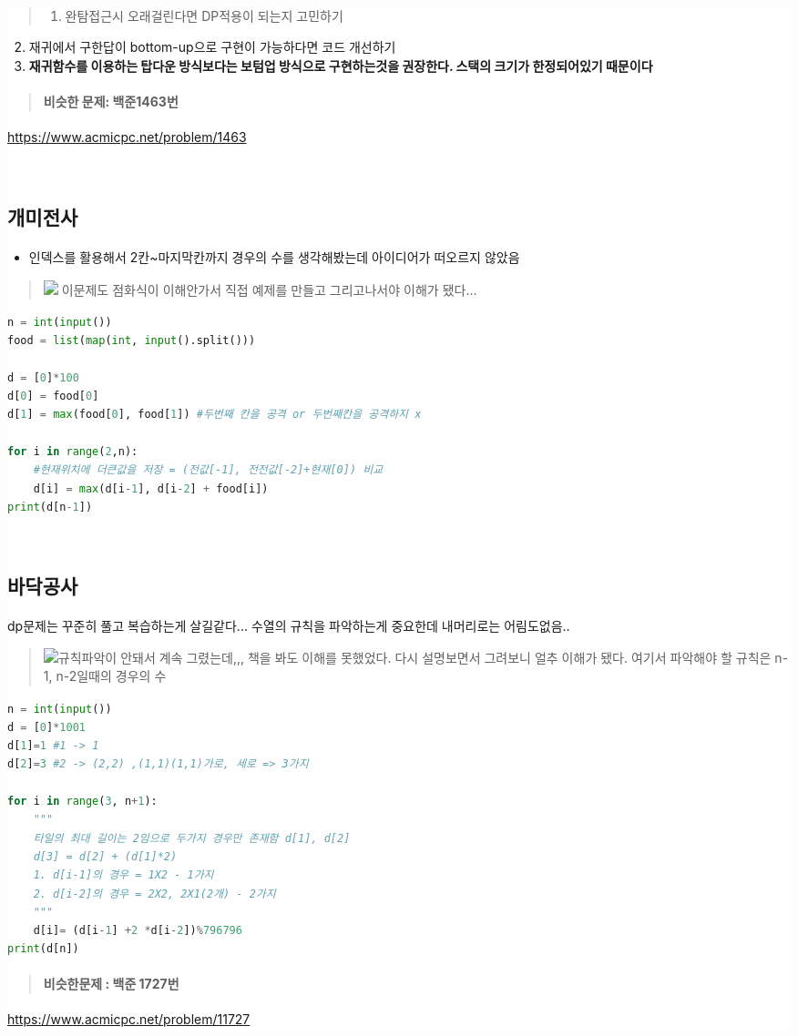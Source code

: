 > 1. 완탐접근시 오래걸린다면 DP적용이 되는지 고민하기
2. 재귀에서 구한답이 bottom-up으로 구현이 가능하다면 코드 개선하기
3. **재귀함수를 이용하는 탑다운 방식보다는 보텀업 방식으로 구현하는것을 권장한다. 스택의 크기가 한정되어있기 때문이다**

> #### 비슷한 문제: 백준1463번
https://www.acmicpc.net/problem/1463

<br>

## 개미전사
- 인덱스를 활용해서 2칸~마지막칸까지 경우의 수를 생각해봤는데 아이디어가 떠오르지 않았음
>![](https://velog.velcdn.com/images/jupiter-j/post/19f6342f-ac1b-4b86-8fe6-d73cd7f097dd/image.JPG)
이문제도 점화식이 이해안가서 직접 예제를 만들고 그리고나서야 이해가 됐다... 
```py
n = int(input())
food = list(map(int, input().split()))

d = [0]*100
d[0] = food[0]
d[1] = max(food[0], food[1]) #두번째 칸을 공격 or 두번째칸을 공격하지 x

for i in range(2,n):
    #현재위치에 더큰값을 저장 = (전값[-1], 전전값[-2]+현재[0]) 비교
    d[i] = max(d[i-1], d[i-2] + food[i])
print(d[n-1])
```

<br>

## 바닥공사
dp문제는 꾸준히 풀고 복습하는게 살길같다... 
수열의 규칙을 파악하는게 중요한데 내머리로는 어림도없음.. 

> ![](https://velog.velcdn.com/images/jupiter-j/post/712cff95-c814-4269-9860-f49273a26260/image.png)규칙파악이 안돼서 계속 그렸는데,,, 책을 봐도 이해를 못했었다. 다시 설명보면서 그려보니 얼추 이해가 됐다. 
여기서 파악해야 할 규칙은 n-1, n-2일때의 경우의 수


```py
n = int(input())
d = [0]*1001
d[1]=1 #1 -> 1
d[2]=3 #2 -> (2,2) ,(1,1)(1,1)가로, 세로 => 3가지

for i in range(3, n+1):
    """
    타일의 최대 길이는 2임으로 두가지 경우만 존재함 d[1], d[2]
    d[3] = d[2] + (d[1]*2)
    1. d[i-1]의 경우 = 1X2 - 1가지
    2. d[i-2]의 경우 = 2X2, 2X1(2개) - 2가지
    """
    d[i]= (d[i-1] +2 *d[i-2])%796796
print(d[n])
```
> #### 비슷한문제 :  백준 1727번
https://www.acmicpc.net/problem/11727
